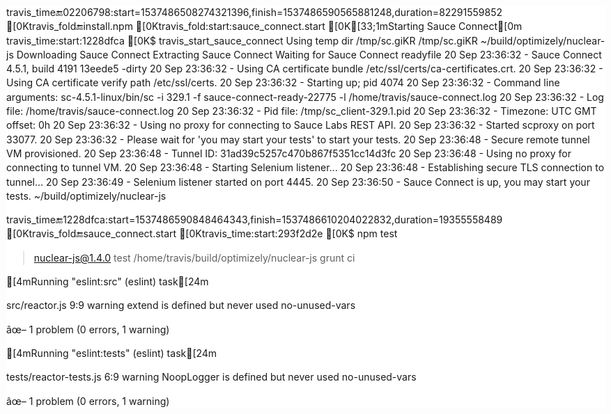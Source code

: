 travis_time:end:02206798:start=1537486508274321396,finish=1537486590565881248,duration=82291559852
[0Ktravis_fold:end:install.npm
[0Ktravis_fold:start:sauce_connect.start
[0K[33;1mStarting Sauce Connect[0m
travis_time:start:1228dfca
[0K$ travis_start_sauce_connect
Using temp dir /tmp/sc.giKR
/tmp/sc.giKR ~/build/optimizely/nuclear-js
Downloading Sauce Connect
Extracting Sauce Connect
Waiting for Sauce Connect readyfile
20 Sep 23:36:32 - Sauce Connect 4.5.1, build 4191 13eede5 -dirty
20 Sep 23:36:32 - Using CA certificate bundle /etc/ssl/certs/ca-certificates.crt.
20 Sep 23:36:32 - Using CA certificate verify path /etc/ssl/certs.
20 Sep 23:36:32 - Starting up; pid 4074
20 Sep 23:36:32 - Command line arguments: sc-4.5.1-linux/bin/sc -i 329.1 -f sauce-connect-ready-22775 -l /home/travis/sauce-connect.log 
20 Sep 23:36:32 - Log file: /home/travis/sauce-connect.log
20 Sep 23:36:32 - Pid file: /tmp/sc_client-329.1.pid
20 Sep 23:36:32 - Timezone: UTC GMT offset: 0h
20 Sep 23:36:32 - Using no proxy for connecting to Sauce Labs REST API.
20 Sep 23:36:32 - Started scproxy on port 33077.
20 Sep 23:36:32 - Please wait for 'you may start your tests' to start your tests.
20 Sep 23:36:48 - Secure remote tunnel VM provisioned.
20 Sep 23:36:48 - Tunnel ID: 31ad39c5257c470b867f5351cc14d3fc
20 Sep 23:36:48 - Using no proxy for connecting to tunnel VM.
20 Sep 23:36:48 - Starting Selenium listener...
20 Sep 23:36:48 - Establishing secure TLS connection to tunnel...
20 Sep 23:36:49 - Selenium listener started on port 4445.
20 Sep 23:36:50 - Sauce Connect is up, you may start your tests.
~/build/optimizely/nuclear-js

travis_time:end:1228dfca:start=1537486590848464343,finish=1537486610204022832,duration=19355558489
[0Ktravis_fold:end:sauce_connect.start
[0Ktravis_time:start:293f2d2e
[0K$ npm test

> nuclear-js@1.4.0 test /home/travis/build/optimizely/nuclear-js
> grunt ci

[4mRunning "eslint:src" (eslint) task[24m

src/reactor.js
  9:9  warning  extend is defined but never used  no-unused-vars

âœ– 1 problem (0 errors, 1 warning)


[4mRunning "eslint:tests" (eslint) task[24m

tests/reactor-tests.js
  6:9  warning  NoopLogger is defined but never used  no-unused-vars

âœ– 1 problem (0 errors, 1 warning)

